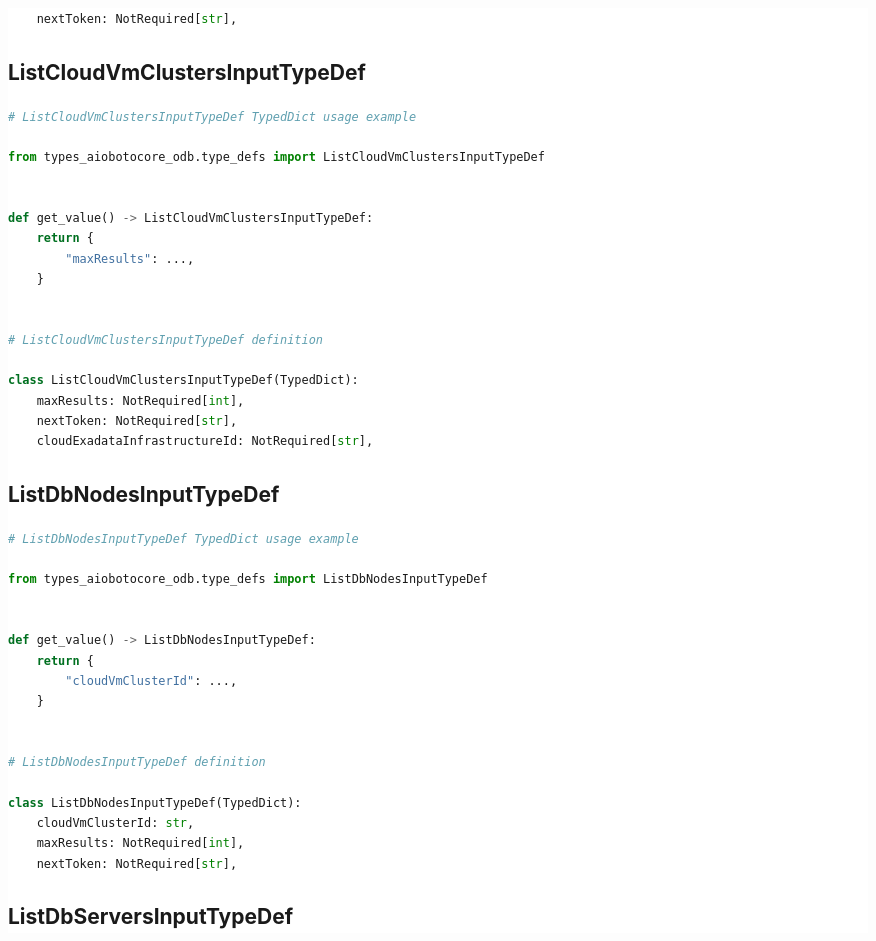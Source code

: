 ```python
    nextToken: NotRequired[str],
```


## ListCloudVmClustersInputTypeDef

```python
# ListCloudVmClustersInputTypeDef TypedDict usage example

from types_aiobotocore_odb.type_defs import ListCloudVmClustersInputTypeDef


def get_value() -> ListCloudVmClustersInputTypeDef:
    return {
        "maxResults": ...,
    }


# ListCloudVmClustersInputTypeDef definition

class ListCloudVmClustersInputTypeDef(TypedDict):
    maxResults: NotRequired[int],
    nextToken: NotRequired[str],
    cloudExadataInfrastructureId: NotRequired[str],
```


## ListDbNodesInputTypeDef

```python
# ListDbNodesInputTypeDef TypedDict usage example

from types_aiobotocore_odb.type_defs import ListDbNodesInputTypeDef


def get_value() -> ListDbNodesInputTypeDef:
    return {
        "cloudVmClusterId": ...,
    }


# ListDbNodesInputTypeDef definition

class ListDbNodesInputTypeDef(TypedDict):
    cloudVmClusterId: str,
    maxResults: NotRequired[int],
    nextToken: NotRequired[str],
```


## ListDbServersInputTypeDef
